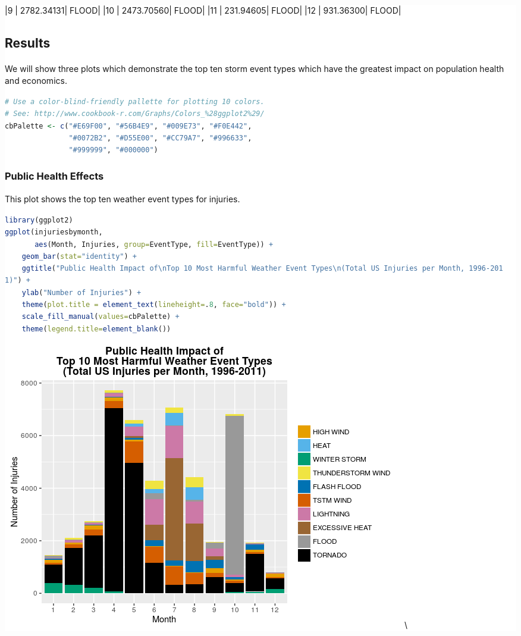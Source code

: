 |9     |   2782.34131|             FLOOD|
|10    |   2473.70560|             FLOOD|
|11    |    231.94605|             FLOOD|
|12    |    931.36300|             FLOOD|


## Results

We will show three plots which demonstrate the top ten storm event types which have the greatest impact on population health and economics.


```r
# Use a color-blind-friendly pallette for plotting 10 colors. 
# See: http://www.cookbook-r.com/Graphs/Colors_%28ggplot2%29/
cbPalette <- c("#E69F00", "#56B4E9", "#009E73", "#F0E442", 
               "#0072B2", "#D55E00", "#CC79A7", "#996633", 
               "#999999", "#000000")
```

### Public Health Effects

This plot shows the top ten weather event types for injuries.


```r
library(ggplot2)
ggplot(injuriesbymonth, 
       aes(Month, Injuries, group=EventType, fill=EventType)) +
    geom_bar(stat="identity") +
    ggtitle("Public Health Impact of\nTop 10 Most Harmful Weather Event Types\n(Total US Injuries per Month, 1996-2011)") +
    ylab("Number of Injuries") +
    theme(plot.title = element_text(lineheight=.8, face="bold")) +
    scale_fill_manual(values=cbPalette) + 
    theme(legend.title=element_blank())
```

![](nws-storm-data-analysis_files/figure-html/unnamed-chunk-19-1.png)\
